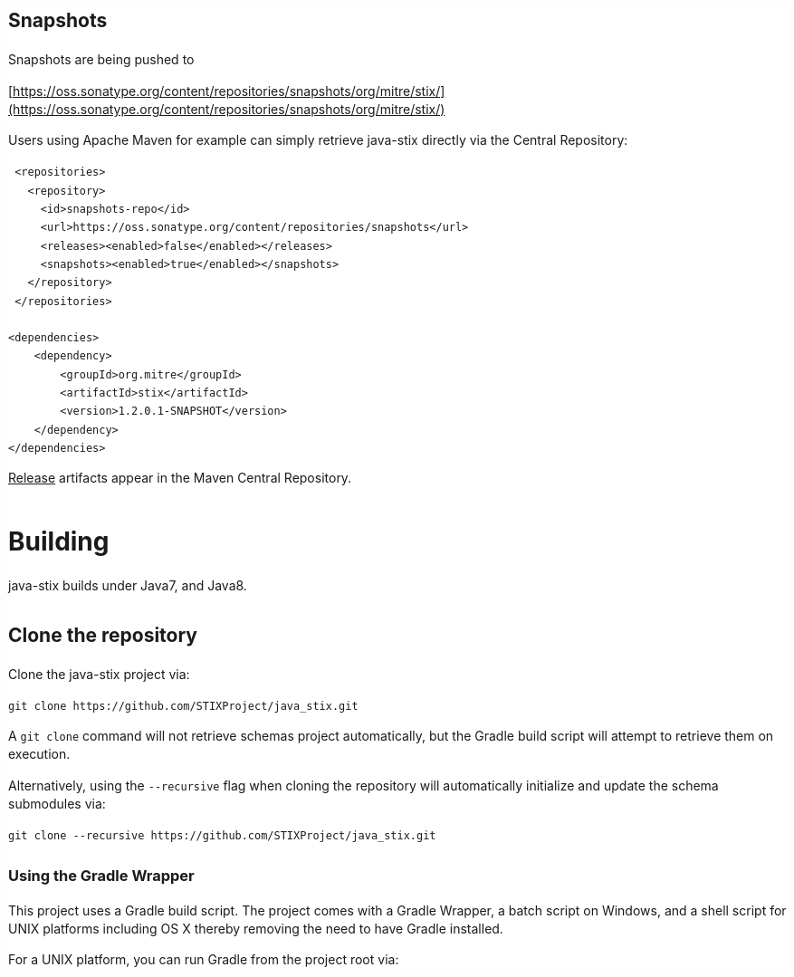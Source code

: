 ## <a name="snapshots"></a>Snapshots

Snapshots are being pushed to 

[https://oss.sonatype.org/content/repositories/snapshots/org/mitre/stix/](https://oss.sonatype.org/content/repositories/snapshots/org/mitre/stix/)

Users using Apache Maven for example can simply retrieve java-stix directly via the Central Repository:

     <repositories>
       <repository>
         <id>snapshots-repo</id>
         <url>https://oss.sonatype.org/content/repositories/snapshots</url>
         <releases><enabled>false</enabled></releases>
         <snapshots><enabled>true</enabled></snapshots>
       </repository>
     </repositories>
	
	<dependencies>
		<dependency>
			<groupId>org.mitre</groupId>
			<artifactId>stix</artifactId>
			<version>1.2.0.1-SNAPSHOT</version>
		</dependency>
	</dependencies>

[Release](#releases) artifacts appear in the Maven Central Repository.

# <a name="building"></a>Building

java-stix builds under Java7, and Java8.

## <a name="cloning"></a>Clone the repository

Clone the java-stix project via:

	git clone https://github.com/STIXProject/java_stix.git

A `git clone` command will not retrieve schemas project automatically, but the 
Gradle build script will attempt to retrieve them on execution.

Alternatively, using the `--recursive` flag when cloning the repository will 
automatically initialize and update the schema submodules via:

	git clone --recursive https://github.com/STIXProject/java_stix.git    

### <a name="gradle_wrapper"></a>Using the Gradle Wrapper

This project uses a Gradle build script.  The project comes with a Gradle 
Wrapper, a batch script on Windows, and a shell script for UNIX platforms 
including OS X thereby removing the need to have Gradle installed. 

For a UNIX platform, you can run Gradle from the project root via:
